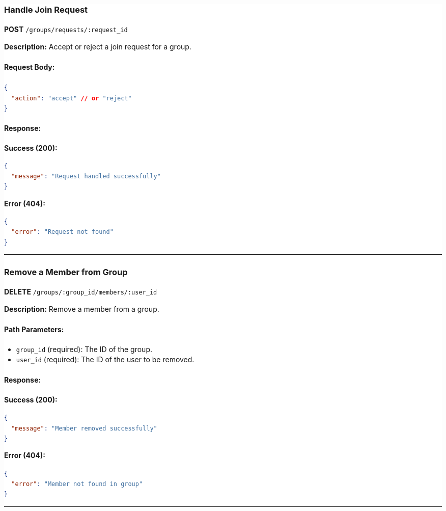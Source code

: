 
### Handle Join Request
**POST** `/groups/requests/:request_id`

**Description:** Accept or reject a join request for a group.

#### Request Body:
```json
{
  "action": "accept" // or "reject"
}
```

#### Response:
**Success (200):**
```json
{
  "message": "Request handled successfully"
}
```

**Error (404):**
```json
{
  "error": "Request not found"
}
```

---

### Remove a Member from Group
**DELETE** `/groups/:group_id/members/:user_id`

**Description:** Remove a member from a group.

#### Path Parameters:
- `group_id` (required): The ID of the group.
- `user_id` (required): The ID of the user to be removed.

#### Response:
**Success (200):**
```json
{
  "message": "Member removed successfully"
}
```

**Error (404):**
```json
{
  "error": "Member not found in group"
}
```

---
